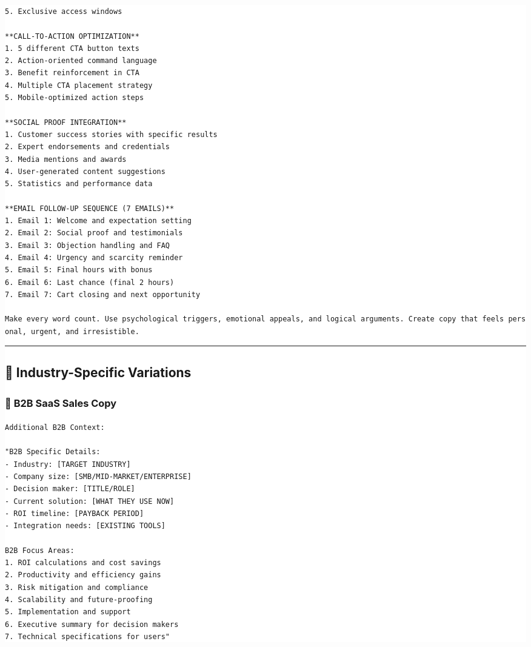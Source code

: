 ```
5. Exclusive access windows

**CALL-TO-ACTION OPTIMIZATION**
1. 5 different CTA button texts
2. Action-oriented command language
3. Benefit reinforcement in CTA
4. Multiple CTA placement strategy
5. Mobile-optimized action steps

**SOCIAL PROOF INTEGRATION**
1. Customer success stories with specific results
2. Expert endorsements and credentials
3. Media mentions and awards
4. User-generated content suggestions
5. Statistics and performance data

**EMAIL FOLLOW-UP SEQUENCE (7 EMAILS)**
1. Email 1: Welcome and expectation setting
2. Email 2: Social proof and testimonials
3. Email 3: Objection handling and FAQ
4. Email 4: Urgency and scarcity reminder
5. Email 5: Final hours with bonus
6. Email 6: Last chance (final 2 hours)
7. Email 7: Cart closing and next opportunity

Make every word count. Use psychological triggers, emotional appeals, and logical arguments. Create copy that feels personal, urgent, and irresistible.
```

---

## 🚀 **Industry-Specific Variations**

### 💼 **B2B SaaS Sales Copy**
```
Additional B2B Context:

"B2B Specific Details:
- Industry: [TARGET INDUSTRY]
- Company size: [SMB/MID-MARKET/ENTERPRISE]
- Decision maker: [TITLE/ROLE]
- Current solution: [WHAT THEY USE NOW]
- ROI timeline: [PAYBACK PERIOD]
- Integration needs: [EXISTING TOOLS]

B2B Focus Areas:
1. ROI calculations and cost savings
2. Productivity and efficiency gains
3. Risk mitigation and compliance
4. Scalability and future-proofing
5. Implementation and support
6. Executive summary for decision makers
7. Technical specifications for users"
```
